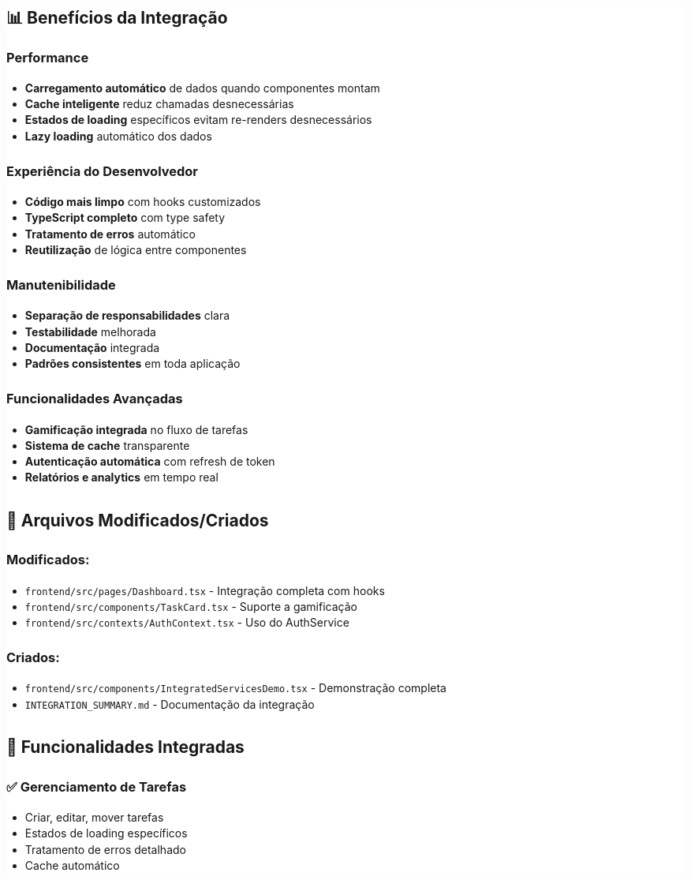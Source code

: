 ## 📊 Benefícios da Integração

### Performance

- **Carregamento automático** de dados quando componentes montam
- **Cache inteligente** reduz chamadas desnecessárias
- **Estados de loading** específicos evitam re-renders desnecessários
- **Lazy loading** automático dos dados

### Experiência do Desenvolvedor

- **Código mais limpo** com hooks customizados
- **TypeScript completo** com type safety
- **Tratamento de erros** automático
- **Reutilização** de lógica entre componentes

### Manutenibilidade

- **Separação de responsabilidades** clara
- **Testabilidade** melhorada
- **Documentação** integrada
- **Padrões consistentes** em toda aplicação

### Funcionalidades Avançadas

- **Gamificação integrada** no fluxo de tarefas
- **Sistema de cache** transparente
- **Autenticação automática** com refresh de token
- **Relatórios e analytics** em tempo real

## 🔧 Arquivos Modificados/Criados

### Modificados:

- `frontend/src/pages/Dashboard.tsx` - Integração completa com hooks
- `frontend/src/components/TaskCard.tsx` - Suporte a gamificação
- `frontend/src/contexts/AuthContext.tsx` - Uso do AuthService

### Criados:

- `frontend/src/components/IntegratedServicesDemo.tsx` - Demonstração completa
- `INTEGRATION_SUMMARY.md` - Documentação da integração

## 🎯 Funcionalidades Integradas

### ✅ Gerenciamento de Tarefas

- Criar, editar, mover tarefas
- Estados de loading específicos
- Tratamento de erros detalhado
- Cache automático
